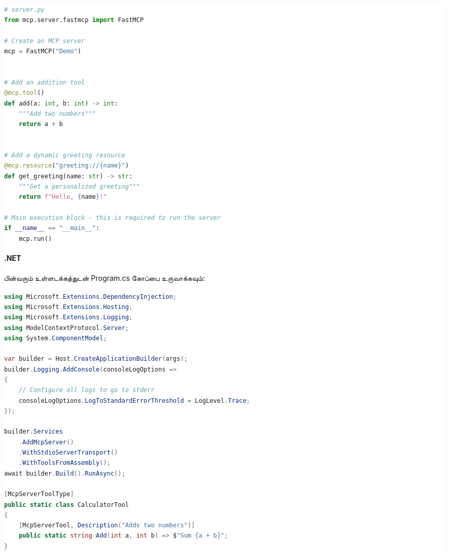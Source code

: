 ```python
# server.py
from mcp.server.fastmcp import FastMCP

# Create an MCP server
mcp = FastMCP("Demo")


# Add an addition tool
@mcp.tool()
def add(a: int, b: int) -> int:
    """Add two numbers"""
    return a + b


# Add a dynamic greeting resource
@mcp.resource("greeting://{name}")
def get_greeting(name: str) -> str:
    """Get a personalized greeting"""
    return f"Hello, {name}!"

# Main execution block - this is required to run the server
if __name__ == "__main__":
    mcp.run()
```

#### .NET

பின்வரும் உள்ளடக்கத்துடன் Program.cs கோப்பை உருவாக்கவும்:

```csharp
using Microsoft.Extensions.DependencyInjection;
using Microsoft.Extensions.Hosting;
using Microsoft.Extensions.Logging;
using ModelContextProtocol.Server;
using System.ComponentModel;

var builder = Host.CreateApplicationBuilder(args);
builder.Logging.AddConsole(consoleLogOptions =>
{
    // Configure all logs to go to stderr
    consoleLogOptions.LogToStandardErrorThreshold = LogLevel.Trace;
});

builder.Services
    .AddMcpServer()
    .WithStdioServerTransport()
    .WithToolsFromAssembly();
await builder.Build().RunAsync();

[McpServerToolType]
public static class CalculatorTool
{
    [McpServerTool, Description("Adds two numbers")]
    public static string Add(int a, int b) => $"Sum {a + b}";
}
```
